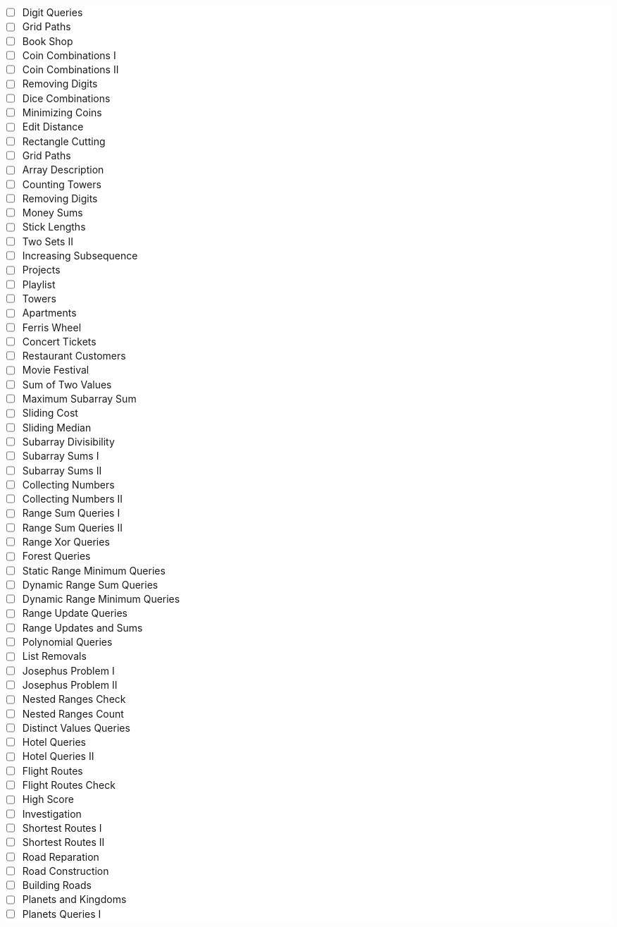 - [ ] Digit Queries
- [ ] Grid Paths
- [ ] Book Shop
- [ ] Coin Combinations I
- [ ] Coin Combinations II
- [ ] Removing Digits
- [ ] Dice Combinations
- [ ] Minimizing Coins
- [ ] Edit Distance
- [ ] Rectangle Cutting
- [ ] Grid Paths
- [ ] Array Description
- [ ] Counting Towers
- [ ] Removing Digits
- [ ] Money Sums
- [ ] Stick Lengths
- [ ] Two Sets II
- [ ] Increasing Subsequence
- [ ] Projects
- [ ] Playlist
- [ ] Towers
- [ ] Apartments
- [ ] Ferris Wheel
- [ ] Concert Tickets
- [ ] Restaurant Customers
- [ ] Movie Festival
- [ ] Sum of Two Values
- [ ] Maximum Subarray Sum
- [ ] Sliding Cost
- [ ] Sliding Median
- [ ] Subarray Divisibility
- [ ] Subarray Sums I
- [ ] Subarray Sums II
- [ ] Collecting Numbers
- [ ] Collecting Numbers II
- [ ] Range Sum Queries I
- [ ] Range Sum Queries II
- [ ] Range Xor Queries
- [ ] Forest Queries
- [ ] Static Range Minimum Queries
- [ ] Dynamic Range Sum Queries
- [ ] Dynamic Range Minimum Queries
- [ ] Range Update Queries
- [ ] Range Updates and Sums
- [ ] Polynomial Queries
- [ ] List Removals
- [ ] Josephus Problem I
- [ ] Josephus Problem II
- [ ] Nested Ranges Check
- [ ] Nested Ranges Count
- [ ] Distinct Values Queries
- [ ] Hotel Queries
- [ ] Hotel Queries II
- [ ] Flight Routes
- [ ] Flight Routes Check
- [ ] High Score
- [ ] Investigation
- [ ] Shortest Routes I
- [ ] Shortest Routes II
- [ ] Road Reparation
- [ ] Road Construction
- [ ] Building Roads
- [ ] Planets and Kingdoms
- [ ] Planets Queries I